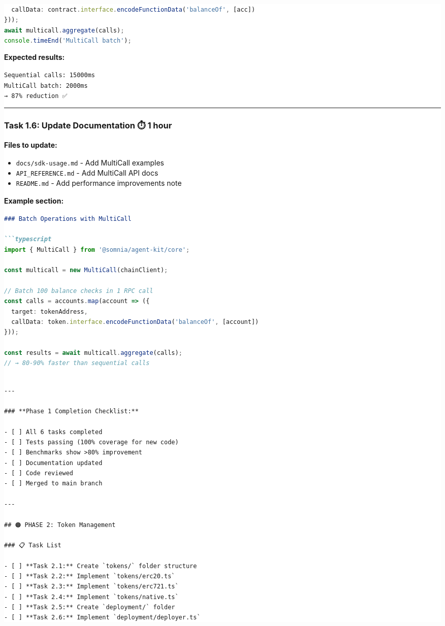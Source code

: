 ```typescript
  callData: contract.interface.encodeFunctionData('balanceOf', [acc])
}));
await multicall.aggregate(calls);
console.timeEnd('MultiCall batch');
```

**Expected results:**
```
Sequential calls: 15000ms
MultiCall batch: 2000ms
→ 87% reduction ✅
```

---

### **Task 1.6: Update Documentation** ⏱️ 1 hour

**Files to update:**
- `docs/sdk-usage.md` - Add MultiCall examples
- `API_REFERENCE.md` - Add MultiCall API docs
- `README.md` - Add performance improvements note

**Example section:**
```markdown
### Batch Operations with MultiCall

```typescript
import { MultiCall } from '@somnia/agent-kit/core';

const multicall = new MultiCall(chainClient);

// Batch 100 balance checks in 1 RPC call
const calls = accounts.map(account => ({
  target: tokenAddress,
  callData: token.interface.encodeFunctionData('balanceOf', [account])
}));

const results = await multicall.aggregate(calls);
// → 80-90% faster than sequential calls
```
```

---

### **Phase 1 Completion Checklist:**

- [ ] All 6 tasks completed
- [ ] Tests passing (100% coverage for new code)
- [ ] Benchmarks show >80% improvement
- [ ] Documentation updated
- [ ] Code reviewed
- [ ] Merged to main branch

---

## 🟠 PHASE 2: Token Management

### 📋 Task List

- [ ] **Task 2.1:** Create `tokens/` folder structure
- [ ] **Task 2.2:** Implement `tokens/erc20.ts`
- [ ] **Task 2.3:** Implement `tokens/erc721.ts`
- [ ] **Task 2.4:** Implement `tokens/native.ts`
- [ ] **Task 2.5:** Create `deployment/` folder
- [ ] **Task 2.6:** Implement `deployment/deployer.ts`
```